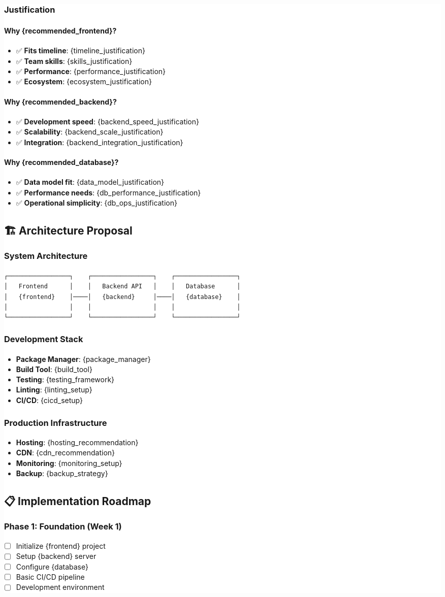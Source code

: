 ### Justification

#### Why {recommended_frontend}?
- ✅ **Fits timeline**: {timeline_justification}
- ✅ **Team skills**: {skills_justification}
- ✅ **Performance**: {performance_justification}
- ✅ **Ecosystem**: {ecosystem_justification}

#### Why {recommended_backend}?
- ✅ **Development speed**: {backend_speed_justification}
- ✅ **Scalability**: {backend_scale_justification}
- ✅ **Integration**: {backend_integration_justification}

#### Why {recommended_database}?
- ✅ **Data model fit**: {data_model_justification}
- ✅ **Performance needs**: {db_performance_justification}
- ✅ **Operational simplicity**: {db_ops_justification}

## 🏗️ Architecture Proposal

### System Architecture
```
┌─────────────────┐    ┌─────────────────┐    ┌─────────────────┐
│   Frontend      │    │   Backend API   │    │   Database      │
│   {frontend}    │────│   {backend}     │────│   {database}    │
│                 │    │                 │    │                 │
└─────────────────┘    └─────────────────┘    └─────────────────┘
```

### Development Stack
- **Package Manager**: {package_manager}
- **Build Tool**: {build_tool}
- **Testing**: {testing_framework}
- **Linting**: {linting_setup}
- **CI/CD**: {cicd_setup}

### Production Infrastructure
- **Hosting**: {hosting_recommendation}
- **CDN**: {cdn_recommendation}
- **Monitoring**: {monitoring_setup}
- **Backup**: {backup_strategy}

## 📋 Implementation Roadmap

### Phase 1: Foundation (Week 1)
- [ ] Initialize {frontend} project
- [ ] Setup {backend} server
- [ ] Configure {database}
- [ ] Basic CI/CD pipeline
- [ ] Development environment
